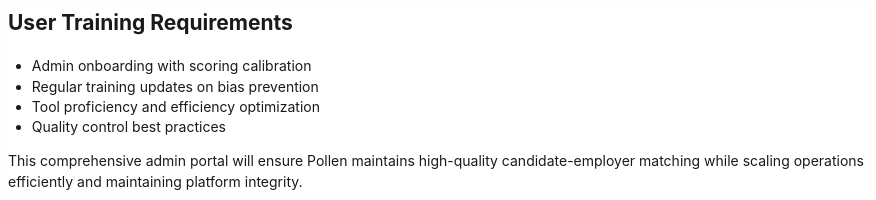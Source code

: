 ## User Training Requirements
- Admin onboarding with scoring calibration
- Regular training updates on bias prevention
- Tool proficiency and efficiency optimization
- Quality control best practices

This comprehensive admin portal will ensure Pollen maintains high-quality candidate-employer matching while scaling operations efficiently and maintaining platform integrity.